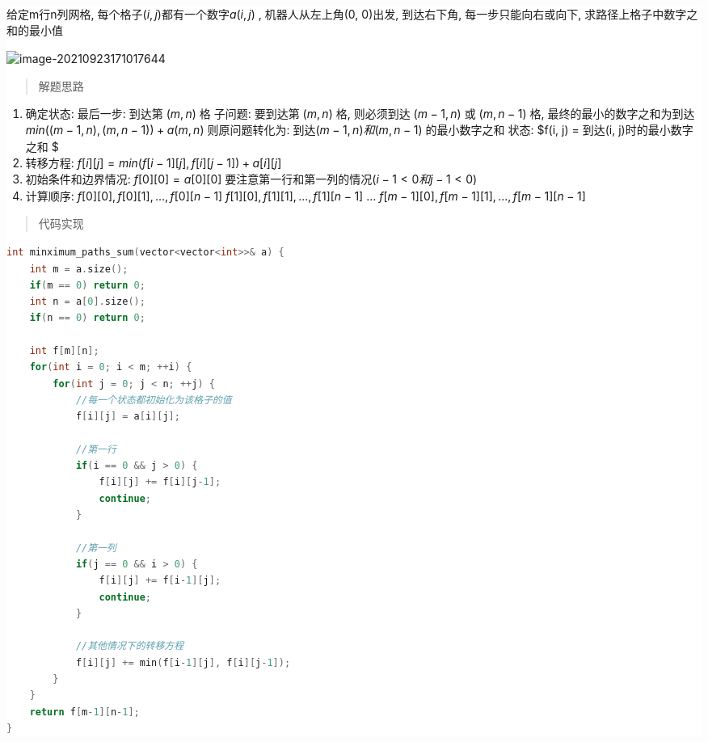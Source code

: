 给定m行n列网格, 每个格子$(i, j)$都有一个数字$a(i, j)$ , 机器人从左上角(0, 0)出发, 到达右下角, 每一步只能向右或向下, 求路径上格子中数字之和的最小值

![image-20210923171017644](https://gitee.com/four_four/picgo/raw/master/img/20210923171017.png) 

> 解题思路

1. 确定状态:
   最后一步: 到达第 $(m, n)$ 格
   子问题: 要到达第 $(m, n)$ 格, 则必须到达 $(m-1, n)$ 或 $(m, n-1)$ 格, 最终的最小的数字之和为到达$min((m-1, n), (m, n-1))+a(m, n)$ 
   则原问题转化为: 到达$(m-1, n)和(m, n-1)$ 的最小数字之和
   状态: $f(i, j) = 到达(i, j)时的最小数字之和 $ 
2. 转移方程:
   $f[i][j] = min(f[i-1][j], f[i][j-1]) + a[i][j]$   
3. 初始条件和边界情况:
   $f[0][0] = a[0][0]$ 
   要注意第一行和第一列的情况($i-1<0  和 j-1 < 0$) 
4. 计算顺序:
   $f[0][0], f[0][1], ... , f[0][n-1]$ 
   $f[1][0], f[1][1], ... , f[1][n-1]$ 
   …
   $f[m-1][0], f[m-1][1], ... , f[m-1][n-1]$ 

> 代码实现

```c++
int minximum_paths_sum(vector<vector<int>>& a) {
    int m = a.size();
    if(m == 0) return 0;
    int n = a[0].size();
    if(n == 0) return 0;

    int f[m][n];
    for(int i = 0; i < m; ++i) {
        for(int j = 0; j < n; ++j) {
            //每一个状态都初始化为该格子的值
            f[i][j] = a[i][j];
            
            //第一行
            if(i == 0 && j > 0) {
                f[i][j] += f[i][j-1];
                continue;
            }

            //第一列
            if(j == 0 && i > 0) {
                f[i][j] += f[i-1][j];
                continue;
            }

            //其他情况下的转移方程
            f[i][j] += min(f[i-1][j], f[i][j-1]);
        }
    }
    return f[m-1][n-1];
}
```
